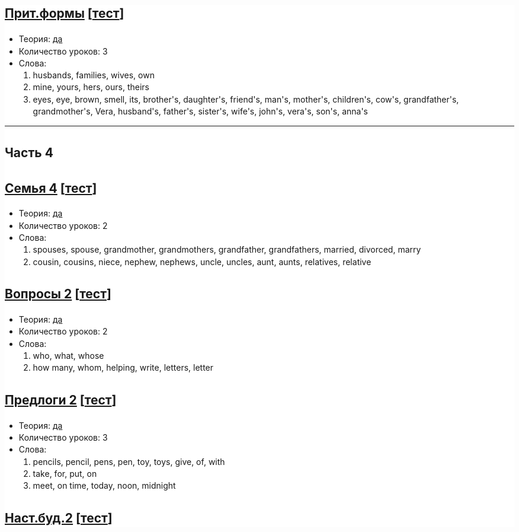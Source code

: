 ## [Прит.формы](https://www.duolingo.com/skill/en/Possessive2/practice) \[[тест](https://www.duolingo.com/skill/en/Possessive2/test)\]

* Теория: [да](https://www.duolingo.com/skill/en/Possessive2/tips-and-notes)
* Количество уроков: 3
* Слова:
    1. husbands, families, wives, own
    2. mine, yours, hers, ours, theirs
    3. eyes, eye, brown, smell, its, brother's, daughter's, friend's, man's, mother's, children's, cow's, grandfather's, grandmother's, Vera, husband's, father's, sister's, wife's, john's, vera's, son's, anna's

----------

## **Часть 4**

## [Семья 4](https://www.duolingo.com/skill/en/Family4/practice) \[[тест](https://www.duolingo.com/skill/en/Family4/test)\]

* Теория: [да](https://www.duolingo.com/skill/en/Family4/tips-and-notes)
* Количество уроков: 2
* Слова:
    1. spouses, spouse, grandmother, grandmothers, grandfather, grandfathers, married, divorced, marry
    2. cousin, cousins, niece, nephew, nephews, uncle, uncles, aunt, aunts, relatives, relative

## [Вопросы 2](https://www.duolingo.com/skill/en/Wh-questions2/practice) \[[тест](https://www.duolingo.com/skill/en/Wh-questions2/test)\]

* Теория: [да](https://www.duolingo.com/skill/en/Wh-questions2/tips-and-notes)
* Количество уроков: 2
* Слова:
    1. who, what, whose
    2. how many, whom, helping, write, letters, letter

## [Предлоги 2](https://www.duolingo.com/skill/en/Prepositions2/practice) \[[тест](https://www.duolingo.com/skill/en/Prepositions2/test)\]

* Теория: [да](https://www.duolingo.com/skill/en/Prepositions2/tips-and-notes)
* Количество уроков: 3
* Слова:
    1. pencils, pencil, pens, pen, toy, toys, give, of, with
    2. take, for, put, on
    3. meet, on time, today, noon, midnight

## [Наст.буд.2](https://www.duolingo.com/skill/en/PresentAsFuture2/practice) \[[тест](https://www.duolingo.com/skill/en/PresentAsFuture2/test)\]
